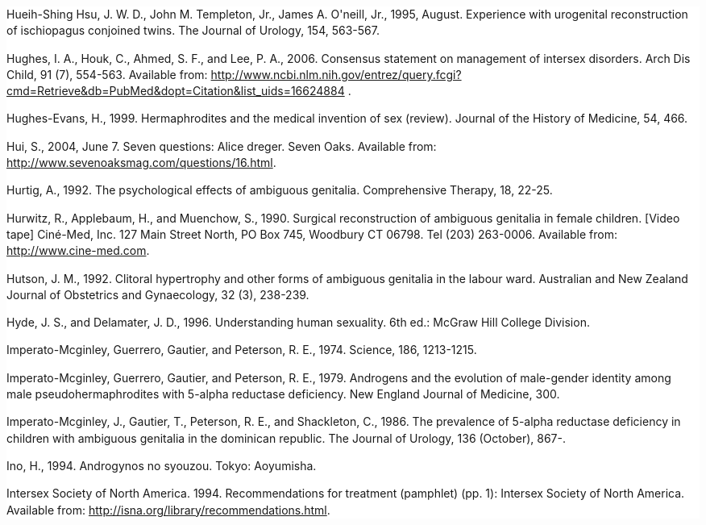   


Hueih-Shing Hsu, J. W. D., John M. Templeton, Jr., James A. O'neill, Jr., 1995, August. Experience with urogenital reconstruction of ischiopagus conjoined twins. The Journal of Urology, 154, 563-567.

  


Hughes, I. A., Houk, C., Ahmed, S. F., and Lee, P. A., 2006. Consensus statement on management of intersex disorders. Arch Dis Child, 91 (7), 554-563. Available from: <http://www.ncbi.nlm.nih.gov/entrez/query.fcgi?cmd=Retrieve&db=PubMed&dopt=Citation&list_uids=16624884> .

  


Hughes-Evans, H., 1999. Hermaphrodites and the medical invention of sex (review). Journal of the History of Medicine, 54, 466.

  


Hui, S., 2004, June 7. Seven questions: Alice dreger. Seven Oaks. Available from: <http://www.sevenoaksmag.com/questions/16.html>.

  


Hurtig, A., 1992. The psychological effects of ambiguous genitalia. Comprehensive Therapy, 18, 22-25.

  


Hurwitz, R., Applebaum, H., and Muenchow, S., 1990. Surgical reconstruction of ambiguous genitalia in female children. [Video tape] Ciné-Med, Inc. 127 Main Street North, PO Box 745, Woodbury CT 06798. Tel (203) 263-0006. Available from: <http://www.cine-med.com>.

  


Hutson, J. M., 1992. Clitoral hypertrophy and other forms of ambiguous genitalia in the labour ward. Australian and New Zealand Journal of Obstetrics and Gynaecology, 32 (3), 238-239.

  


Hyde, J. S., and Delamater, J. D., 1996. Understanding human sexuality. 6th ed.: McGraw Hill College Division.

  


Imperato-Mcginley, Guerrero, Gautier, and Peterson, R. E., 1974. Science, 186, 1213-1215.

  


Imperato-Mcginley, Guerrero, Gautier, and Peterson, R. E., 1979. Androgens and the evolution of male-gender identity among  
male pseudohermaphrodites with 5-alpha reductase deficiency. New England Journal of Medicine, 300.

  


Imperato-Mcginley, J., Gautier, T., Peterson, R. E., and Shackleton, C., 1986. The prevalence of 5-alpha reductase deficiency in children with ambiguous genitalia in the dominican republic. The Journal of Urology, 136 (October), 867-.

  


Ino, H., 1994. Androgynos no syouzou. Tokyo: Aoyumisha.

  


Intersex Society of North America. 1994. Recommendations for treatment (pamphlet) (pp. 1): Intersex Society of North America. Available from: <http://isna.org/library/recommendations.html>.

  


